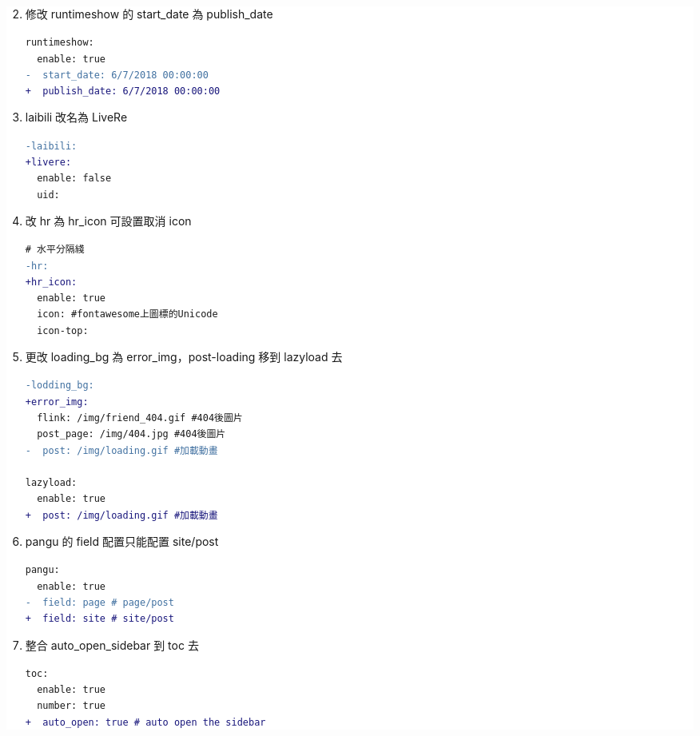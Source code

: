    2. 修改 runtimeshow 的 start_date 為 publish_date

      ```diff
      runtimeshow:
        enable: true
      -  start_date: 6/7/2018 00:00:00
      +  publish_date: 6/7/2018 00:00:00
      ```

   3. laibili 改名為 LiveRe

      ```diff
      -laibili:
      +livere:
        enable: false
        uid:
      ```

   4. 改 hr 為 hr_icon 可設置取消 icon

      ```diff
      # 水平分隔綫
      -hr:
      +hr_icon:
        enable: true
        icon: #fontawesome上圖標的Unicode
        icon-top:
      ```

   5. 更改 loading_bg 為 error_img，post-loading 移到 lazyload 去

      ```diff
      -lodding_bg:
      +error_img:
        flink: /img/friend_404.gif #404後圖片
        post_page: /img/404.jpg #404後圖片
      -  post: /img/loading.gif #加載動畫

      lazyload:
        enable: true
      +  post: /img/loading.gif #加載動畫
      ```

   6. pangu 的 field 配置只能配置 site/post

      ```diff
      pangu:
        enable: true
      -  field: page # page/post
      +  field: site # site/post
      ```

   7. 整合 auto_open_sidebar 到 toc 去

      ```diff
      toc:
        enable: true
        number: true
      +  auto_open: true # auto open the sidebar
